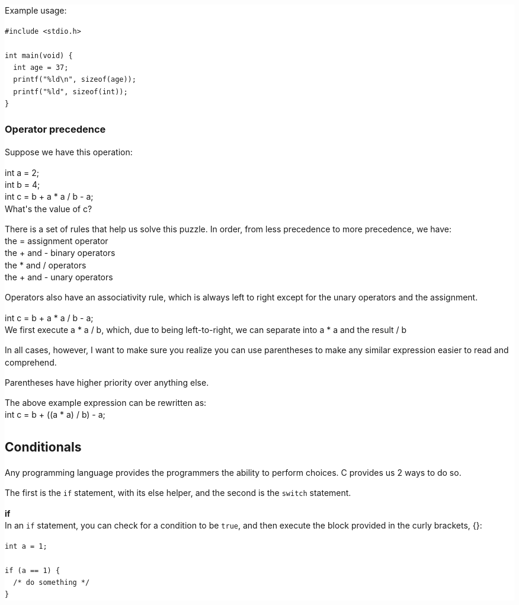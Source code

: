 Example usage:  
```
#include <stdio.h>

int main(void) {
  int age = 37;
  printf("%ld\n", sizeof(age));
  printf("%ld", sizeof(int));
}
```

### Operator precedence
Suppose we have this operation:

int a = 2;  
int b = 4;  
int c = b + a * a / b - a;  
What's the value of c?  

There is a set of rules that help us solve this puzzle. In order, from less precedence to more precedence, we have:  
the = assignment operator  
the + and - binary operators  
the * and / operators  
the + and - unary operators  

Operators also have an associativity rule, which is always left to right except for the unary operators and the assignment.  

int c = b + a * a / b - a;  
We first execute a * a / b, which, due to being left-to-right, we can separate into a * a and the result / b  

In all cases, however, I want to make sure you realize you can use parentheses to make any similar expression easier to read and comprehend.  

Parentheses have higher priority over anything else.  

The above example expression can be rewritten as:  
int c = b + ((a * a) / b) - a;  


## Conditionals
Any programming language provides the programmers the ability to perform choices. C provides us 2 ways to do so.

The first is the `if` statement, with its else helper, and the second is the `switch` statement.

**if**    
In an `if` statement, you can check for a condition to be `true`, and then execute the block provided in the curly brackets, {}:
```
int a = 1;

if (a == 1) {
  /* do something */
}
```
